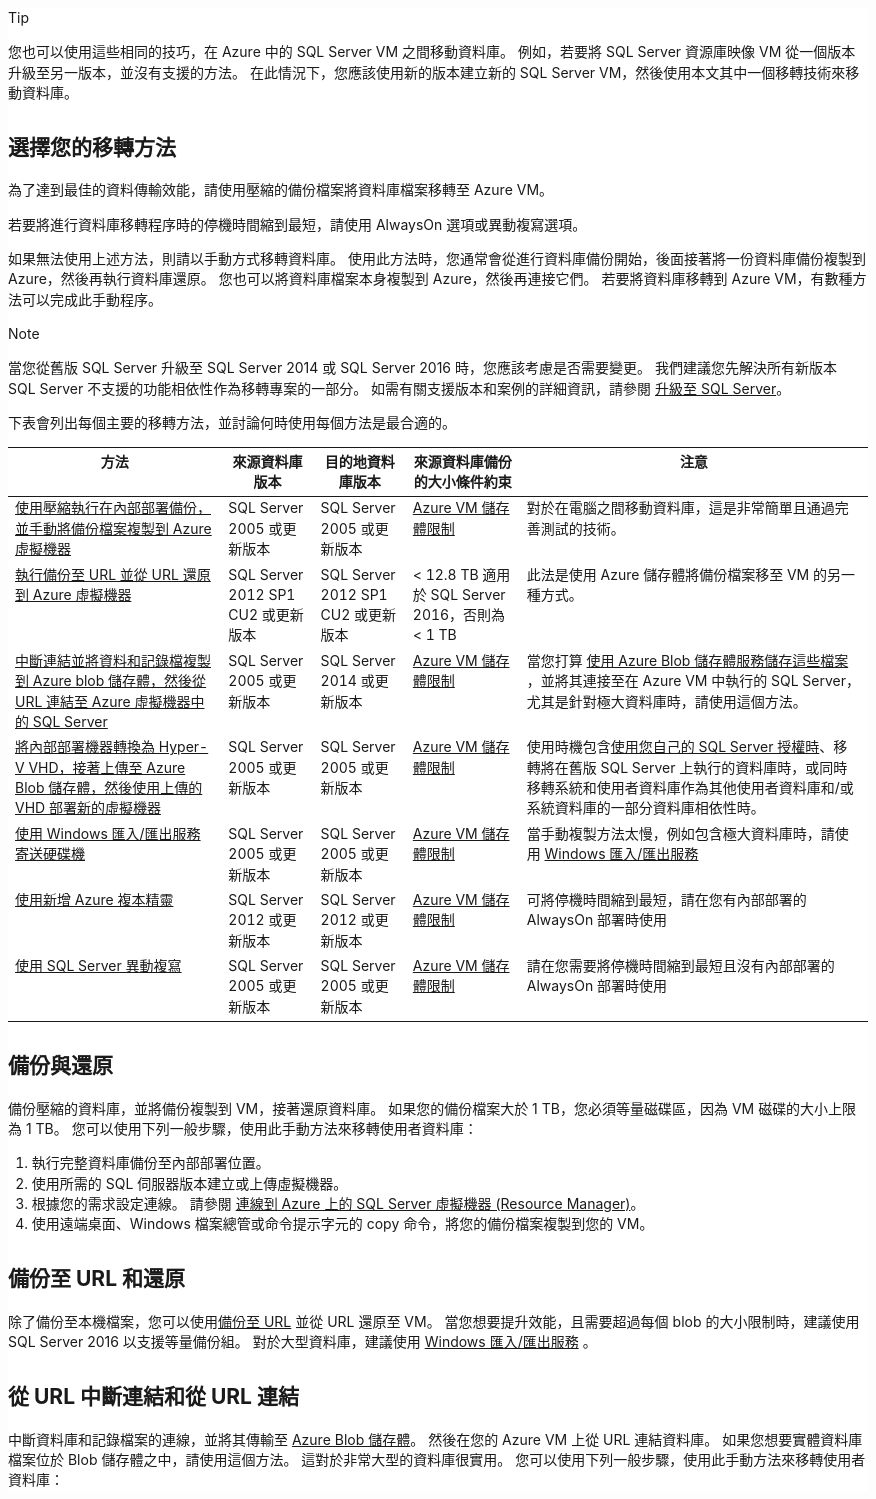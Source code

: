 > [!TIP]
> 您也可以使用這些相同的技巧，在 Azure 中的 SQL Server VM 之間移動資料庫。 例如，若要將 SQL Server 資源庫映像 VM 從一個版本升級至另一版本，並沒有支援的方法。 在此情況下，您應該使用新的版本建立新的 SQL Server VM，然後使用本文其中一個移轉技術來移動資料庫。 

## <a name="choosing-your-migration-method"></a>選擇您的移轉方法
為了達到最佳的資料傳輸效能，請使用壓縮的備份檔案將資料庫檔案移轉至 Azure VM。

若要將進行資料庫移轉程序時的停機時間縮到最短，請使用 AlwaysOn 選項或異動複寫選項。

如果無法使用上述方法，則請以手動方式移轉資料庫。 使用此方法時，您通常會從進行資料庫備份開始，後面接著將一份資料庫備份複製到 Azure，然後再執行資料庫還原。 您也可以將資料庫檔案本身複製到 Azure，然後再連接它們。 若要將資料庫移轉到 Azure VM，有數種方法可以完成此手動程序。

> [!NOTE]
> 當您從舊版 SQL Server 升級至 SQL Server 2014 或 SQL Server 2016 時，您應該考慮是否需要變更。 我們建議您先解決所有新版本 SQL Server 不支援的功能相依性作為移轉專案的一部分。 如需有關支援版本和案例的詳細資訊，請參閱 [升級至 SQL Server](https://msdn.microsoft.com/library/bb677622.aspx)。

下表會列出每個主要的移轉方法，並討論何時使用每個方法是最合適的。

| 方法 | 來源資料庫版本 | 目的地資料庫版本 | 來源資料庫備份的大小條件約束 | 注意 |
| --- | --- | --- | --- | --- |
| [使用壓縮執行在內部部署備份，並手動將備份檔案複製到 Azure 虛擬機器](#backup-and-restore) |SQL Server 2005 或更新版本 |SQL Server 2005 或更新版本 |[Azure VM 儲存體限制](https://azure.microsoft.com/documentation/articles/azure-resource-manager/management/azure-subscription-service-limits/) | 對於在電腦之間移動資料庫，這是非常簡單且通過完善測試的技術。 |
| [執行備份至 URL 並從 URL 還原到 Azure 虛擬機器](#backup-to-url-and-restore) |SQL Server 2012 SP1 CU2 或更新版本 |SQL Server 2012 SP1 CU2 或更新版本 |< 12.8 TB 適用於 SQL Server 2016，否則為 < 1 TB | 此法是使用 Azure 儲存體將備份檔案移至 VM 的另一種方式。 |
| [中斷連結並將資料和記錄檔複製到 Azure blob 儲存體，然後從 URL 連結至 Azure 虛擬機器中的 SQL Server](#detach-and-attach-from-url) |SQL Server 2005 或更新版本 |SQL Server 2014 或更新版本 |[Azure VM 儲存體限制](https://azure.microsoft.com/documentation/articles/azure-resource-manager/management/azure-subscription-service-limits/) |當您打算 [使用 Azure Blob 儲存體服務儲存這些檔案](https://msdn.microsoft.com/library/dn385720.aspx) ，並將其連接至在 Azure VM 中執行的 SQL Server，尤其是針對極大資料庫時，請使用這個方法。 |
| [將內部部署機器轉換為 Hyper-V VHD，接著上傳至 Azure Blob 儲存體，然後使用上傳的 VHD 部署新的虛擬機器](#convert-to-vm-and-upload-to-url-and-deploy-as-new-vm) |SQL Server 2005 或更新版本 |SQL Server 2005 或更新版本 |[Azure VM 儲存體限制](https://azure.microsoft.com/documentation/articles/azure-resource-manager/management/azure-subscription-service-limits/) |使用時機包含[使用您自己的 SQL Server 授權時](../../../sql-database/sql-database-paas-vs-sql-server-iaas.md)、移轉將在舊版 SQL Server 上執行的資料庫時，或同時移轉系統和使用者資料庫作為其他使用者資料庫和/或系統資料庫的一部分資料庫相依性時。 |
| [使用 Windows 匯入/匯出服務寄送硬碟機](#ship-hard-drive) |SQL Server 2005 或更新版本 |SQL Server 2005 或更新版本 |[Azure VM 儲存體限制](https://azure.microsoft.com/documentation/articles/azure-resource-manager/management/azure-subscription-service-limits/) |當手動複製方法太慢，例如包含極大資料庫時，請使用 [Windows 匯入/匯出服務](../../../storage/common/storage-import-export-service.md) |
| [使用新增 Azure 複本精靈](../sqlclassic/virtual-machines-windows-classic-sql-onprem-availability.md) |SQL Server 2012 或更新版本 |SQL Server 2012 或更新版本 |[Azure VM 儲存體限制](https://azure.microsoft.com/documentation/articles/azure-resource-manager/management/azure-subscription-service-limits/) |可將停機時間縮到最短，請在您有內部部署的 AlwaysOn 部署時使用 |
| [使用 SQL Server 異動複寫](https://msdn.microsoft.com/library/ms151176.aspx) |SQL Server 2005 或更新版本 |SQL Server 2005 或更新版本 |[Azure VM 儲存體限制](https://azure.microsoft.com/documentation/articles/azure-resource-manager/management/azure-subscription-service-limits/) |請在您需要將停機時間縮到最短且沒有內部部署的 AlwaysOn 部署時使用 |

## <a name="backup-and-restore"></a>備份與還原
備份壓縮的資料庫，並將備份複製到 VM，接著還原資料庫。 如果您的備份檔案大於 1 TB，您必須等量磁碟區，因為 VM 磁碟的大小上限為 1 TB。 您可以使用下列一般步驟，使用此手動方法來移轉使用者資料庫：

1. 執行完整資料庫備份至內部部署位置。
2. 使用所需的 SQL 伺服器版本建立或上傳虛擬機器。
3. 根據您的需求設定連線。 請參閱 [連線到 Azure 上的 SQL Server 虛擬機器 (Resource Manager)](virtual-machines-windows-sql-connect.md)。
4. 使用遠端桌面、Windows 檔案總管或命令提示字元的 copy 命令，將您的備份檔案複製到您的 VM。

## <a name="backup-to-url-and-restore"></a>備份至 URL 和還原
除了備份至本機檔案，您可以使用[備份至 URL](https://msdn.microsoft.com/library/dn435916.aspx) 並從 URL 還原至 VM。 當您想要提升效能，且需要超過每個 blob 的大小限制時，建議使用 SQL Server 2016 以支援等量備份組。 對於大型資料庫，建議使用 [Windows 匯入/匯出服務](../../../storage/common/storage-import-export-service.md) 。

## <a name="detach-and-attach-from-url"></a>從 URL 中斷連結和從 URL 連結
中斷資料庫和記錄檔案的連線，並將其傳輸至 [Azure Blob 儲存體](https://msdn.microsoft.com/library/dn385720.aspx)。 然後在您的 Azure VM 上從 URL 連結資料庫。 如果您想要實體資料庫檔案位於 Blob 儲存體之中，請使用這個方法。 這對於非常大型的資料庫很實用。 您可以使用下列一般步驟，使用此手動方法來移轉使用者資料庫：
